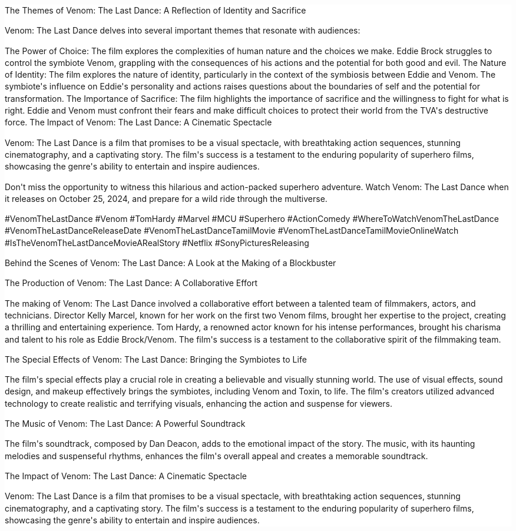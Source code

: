The Themes of Venom: The Last Dance: A Reflection of Identity and Sacrifice

Venom: The Last Dance delves into several important themes that resonate with audiences:

The Power of Choice: The film explores the complexities of human nature and the choices we make. Eddie Brock struggles to control the symbiote Venom, grappling with the consequences of his actions and the potential for both good and evil.
The Nature of Identity: The film explores the nature of identity, particularly in the context of the symbiosis between Eddie and Venom. The symbiote's influence on Eddie's personality and actions raises questions about the boundaries of self and the potential for transformation.
The Importance of Sacrifice: The film highlights the importance of sacrifice and the willingness to fight for what is right. Eddie and Venom must confront their fears and make difficult choices to protect their world from the TVA's destructive force.
The Impact of Venom: The Last Dance: A Cinematic Spectacle

Venom: The Last Dance is a film that promises to be a visual spectacle, with breathtaking action sequences, stunning cinematography, and a captivating story. The film's success is a testament to the enduring popularity of superhero films, showcasing the genre's ability to entertain and inspire audiences.

Don't miss the opportunity to witness this hilarious and action-packed superhero adventure. Watch Venom: The Last Dance when it releases on October 25, 2024, and prepare for a wild ride through the multiverse.

#VenomTheLastDance #Venom #TomHardy #Marvel #MCU #Superhero #ActionComedy #WhereToWatchVenomTheLastDance #VenomTheLastDanceReleaseDate #VenomTheLastDanceTamilMovie #VenomTheLastDanceTamilMovieOnlineWatch #IsTheVenomTheLastDanceMovieARealStory #Netflix #SonyPicturesReleasing

Behind the Scenes of Venom: The Last Dance: A Look at the Making of a Blockbuster

The Production of Venom: The Last Dance: A Collaborative Effort

The making of Venom: The Last Dance involved a collaborative effort between a talented team of filmmakers, actors, and technicians. Director Kelly Marcel, known for her work on the first two Venom films, brought her expertise to the project, creating a thrilling and entertaining experience. Tom Hardy, a renowned actor known for his intense performances, brought his charisma and talent to his role as Eddie Brock/Venom. The film's success is a testament to the collaborative spirit of the filmmaking team.

The Special Effects of Venom: The Last Dance: Bringing the Symbiotes to Life

The film's special effects play a crucial role in creating a believable and visually stunning world. The use of visual effects, sound design, and makeup effectively brings the symbiotes, including Venom and Toxin, to life. The film's creators utilized advanced technology to create realistic and terrifying visuals, enhancing the action and suspense for viewers.

The Music of Venom: The Last Dance: A Powerful Soundtrack

The film's soundtrack, composed by Dan Deacon, adds to the emotional impact of the story. The music, with its haunting melodies and suspenseful rhythms, enhances the film's overall appeal and creates a memorable soundtrack.

The Impact of Venom: The Last Dance: A Cinematic Spectacle

Venom: The Last Dance is a film that promises to be a visual spectacle, with breathtaking action sequences, stunning cinematography, and a captivating story. The film's success is a testament to the enduring popularity of superhero films, showcasing the genre's ability to entertain and inspire audiences.
